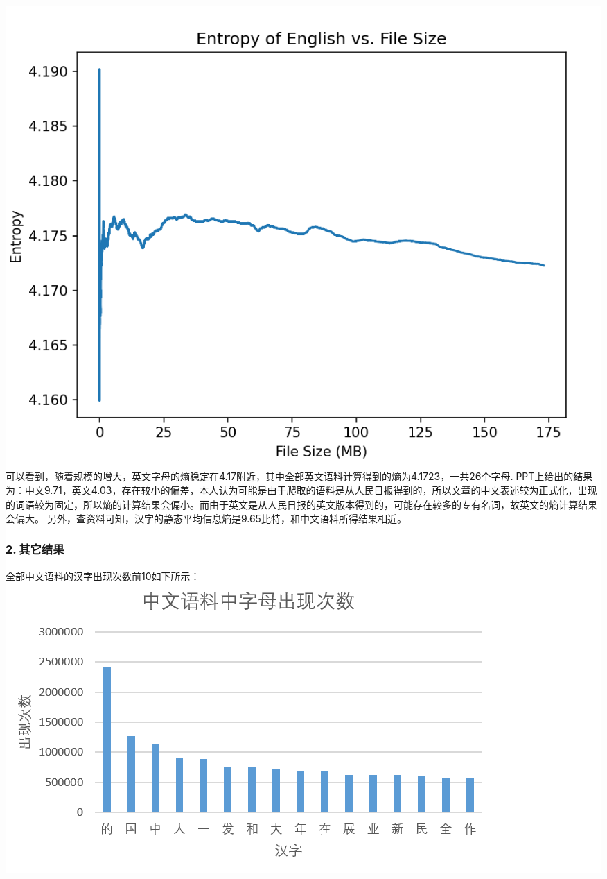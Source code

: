 ![Entropy of English vs. File Size](./image/image-1.png)
可以看到，随着规模的增大，英文字母的熵稳定在4.17附近，其中全部英文语料计算得到的熵为4.1723，一共26个字母.
PPT上给出的结果为：中文9.71，英文4.03，存在较小的偏差，本人认为可能是由于爬取的语料是从人民日报得到的，所以文章的中文表述较为正式化，出现的词语较为固定，所以熵的计算结果会偏小。而由于英文是从人民日报的英文版本得到的，可能存在较多的专有名词，故英文的熵计算结果会偏大。
另外，查资料可知，汉字的静态平均信息熵是9.65比特，和中文语料所得结果相近。

### 2. 其它结果
全部中文语料的汉字出现次数前10如下所示：
![alt text](./image/image-3.png)